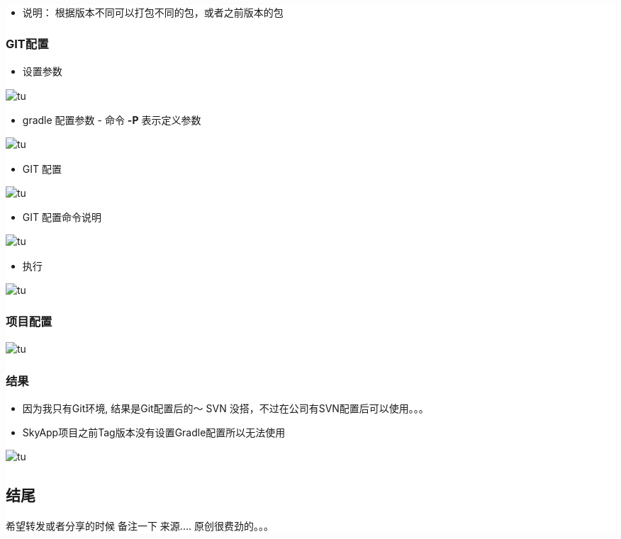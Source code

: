  - 说明： 根据版本不同可以打包不同的包，或者之前版本的包

### GIT配置

 - 设置参数

![tu](https://skyJinc.github.io/images/android多渠道打包/34.png)

 - gradle 配置参数 -  命令 **-P** 表示定义参数

![tu](https://skyJinc.github.io/images/android多渠道打包/37.png)

 - GIT 配置

![tu](https://skyJinc.github.io/images/android多渠道打包/35.png)

 - GIT 配置命令说明

![tu](https://skyJinc.github.io/images/android多渠道打包/36.png)

 - 执行

![tu](https://skyJinc.github.io/images/android多渠道打包/38.png)

### 项目配置

![tu](https://skyJinc.github.io/images/android多渠道打包/39.png)


### 结果

 * 因为我只有Git环境, 结果是Git配置后的～ SVN 没搭，不过在公司有SVN配置后可以使用。。。

 * SkyApp项目之前Tag版本没有设置Gradle配置所以无法使用


![tu](https://skyJinc.github.io/images/android多渠道打包/40.png)


## 结尾

希望转发或者分享的时候 备注一下 来源.... 原创很费劲的。。。


